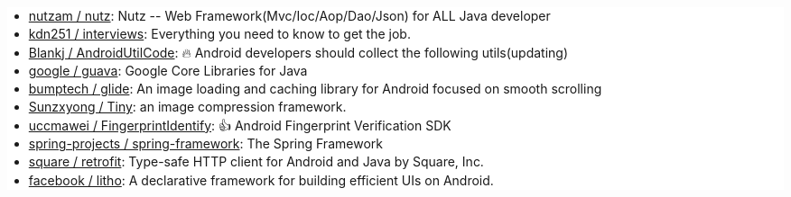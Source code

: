 * [nutzam / nutz](https://github.com/nutzam/nutz): Nutz -- Web Framework(Mvc/Ioc/Aop/Dao/Json) for ALL Java developer
* [kdn251 / interviews](https://github.com/kdn251/interviews): Everything you need to know to get the job.
* [Blankj / AndroidUtilCode](https://github.com/Blankj/AndroidUtilCode): 🔥 Android developers should collect the following utils(updating)
* [google / guava](https://github.com/google/guava): Google Core Libraries for Java
* [bumptech / glide](https://github.com/bumptech/glide): An image loading and caching library for Android focused on smooth scrolling
* [Sunzxyong / Tiny](https://github.com/Sunzxyong/Tiny): an image compression framework.
* [uccmawei / FingerprintIdentify](https://github.com/uccmawei/FingerprintIdentify): 👍 Android Fingerprint Verification SDK
* [spring-projects / spring-framework](https://github.com/spring-projects/spring-framework): The Spring Framework
* [square / retrofit](https://github.com/square/retrofit): Type-safe HTTP client for Android and Java by Square, Inc.
* [facebook / litho](https://github.com/facebook/litho): A declarative framework for building efficient UIs on Android.
